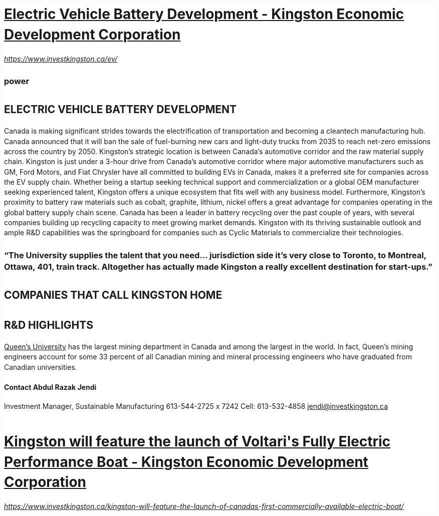 
# [Electric Vehicle Battery Development - Kingston Economic Development Corporation](https://www.investkingston.ca/ev/) 
 _https://www.investkingston.ca/ev/_

### power
## ELECTRIC VEHICLE BATTERY DEVELOPMENT
Canada is making significant strides towards the electrification of transportation and becoming a cleantech manufacturing hub. Canada announced that it will ban the sale of fuel-burning new cars and light-duty trucks from 2035 to reach net-zero emissions across the country by 2050.
Kingston’s strategic location is between Canada’s automotive corridor and the raw material supply chain. Kingston is just under a 3-hour drive from Canada’s automotive corridor where major automotive manufacturers such as GM, Ford Motors, and Fiat Chrysler have all committed to building EVs in Canada, makes it a preferred site for companies across the EV supply chain. Whether being a startup seeking technical support and commercialization or a global OEM manufacturer seeking experienced talent, Kingston offers a unique ecosystem that fits well with any business model. Furthermore, Kingston’s proximity to battery raw materials such as cobalt, graphite, lithium, nickel offers a great advantage for companies operating in the global battery supply chain scene.
Canada has been a leader in battery recycling over the past couple of years, with several companies building up recycling capacity to meet growing market demands. Kingston with its thriving sustainable outlook and ample R&D capabilities was the springboard for companies such as Cyclic Materials to commercialize their technologies.
### “The University supplies the talent that you need… jurisdiction side it’s very close to Toronto, to Montreal, Ottawa, 401, train track. Altogether has actually made Kingston a really excellent destination for start-ups.”
## COMPANIES THAT CALL KINGSTON HOME
## R&D HIGHLIGHTS
[Queen’s University](https://mine.queensu.ca/) has the largest mining department in Canada and among the largest in the world. In fact, Queen’s mining engineers account for some 33 percent of all Canadian mining and mineral processing engineers who have graduated from Canadian universities.
#### Contact Abdul Razak Jendi
Investment Manager, 
Sustainable Manufacturing 
613-544-2725 x 7242 
Cell: 613-532-4858 
[jendi@investkingston.ca](mailto:jendi@investkingston.ca)

# [Kingston will feature the launch of Voltari's Fully Electric Performance Boat - Kingston Economic Development Corporation](https://www.investkingston.ca/kingston-will-feature-the-launch-of-canadas-first-commercially-available-electric-boat/) 
 _https://www.investkingston.ca/kingston-will-feature-the-launch-of-canadas-first-commercially-available-electric-boat/_
